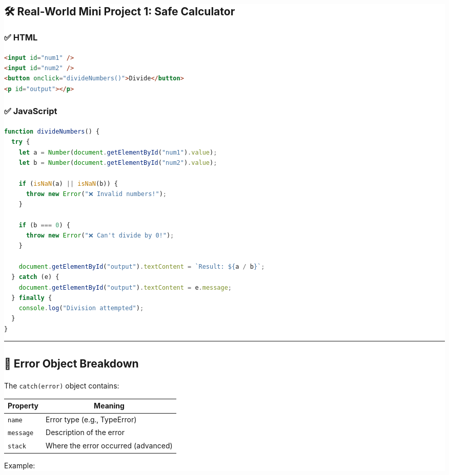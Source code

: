
## 🛠 Real-World Mini Project 1: Safe Calculator

### ✅ HTML

```html
<input id="num1" />
<input id="num2" />
<button onclick="divideNumbers()">Divide</button>
<p id="output"></p>
```

### ✅ JavaScript

```js
function divideNumbers() {
  try {
    let a = Number(document.getElementById("num1").value);
    let b = Number(document.getElementById("num2").value);

    if (isNaN(a) || isNaN(b)) {
      throw new Error("❌ Invalid numbers!");
    }

    if (b === 0) {
      throw new Error("❌ Can't divide by 0!");
    }

    document.getElementById("output").textContent = `Result: ${a / b}`;
  } catch (e) {
    document.getElementById("output").textContent = e.message;
  } finally {
    console.log("Division attempted");
  }
}
```

---

## 🧪 Error Object Breakdown

The `catch(error)` object contains:

| Property  | Meaning                             |
| --------- | ----------------------------------- |
| `name`    | Error type (e.g., TypeError)        |
| `message` | Description of the error            |
| `stack`   | Where the error occurred (advanced) |

Example:
